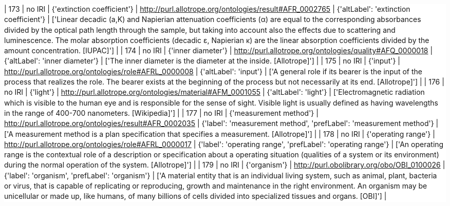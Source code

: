 | 173 | no IRI                            | {'extinction coefficient'}                  | http://purl.allotrope.org/ontologies/result#AFR_0002765      | {'altLabel': 'extinction coefficient'}                                                                       | ['Linear decadic (a,K) and Napierian attenuation coefficients (α) are equal to the corresponding absorbances divided by the optical path length through the sample, but taking into account also the effects due to scattering and luminescence. The molar absorption coefficients (decadic ε, Napierian κ) are the linear absorption coefficients divided by the amount concentration. [IUPAC]']                                                                                                                             |
| 174 | no IRI                            | {'inner diameter'}                          | http://purl.allotrope.org/ontologies/quality#AFQ_0000018     | {'altLabel': 'inner diameter'}                                                                               | ['The inner diameter is the diameter at the inside. [Allotrope]']                                                                                                                                                                                                                                                                                                                                                                                                                                                             |
| 175 | no IRI                            | {'input'}                                   | http://purl.allotrope.org/ontologies/role#AFRL_0000008       | {'altLabel': 'input'}                                                                                        | ['A general role if its bearer is the input of the process that realizes the role. The bearer exists at the beginning of the process but not necessarily at its end. [Allotrope]']                                                                                                                                                                                                                                                                                                                                            |
| 176 | no IRI                            | {'light'}                                   | http://purl.allotrope.org/ontologies/material#AFM_0001055    | {'altLabel': 'light'}                                                                                        | ['Electromagnetic radiation which is visible to the human eye and is responsible for the sense of sight. Visible light is usually defined as having wavelengths in the range of 400-700 nanometers. [Wikipedia]']                                                                                                                                                                                                                                                                                                             |
| 177 | no IRI                            | {'measurement method'}                      | http://purl.allotrope.org/ontologies/result#AFR_0002035      | {'label': 'measurement method', 'prefLabel': 'measurement method'}                                           | ['A measurement method is a plan specification that specifies a measurement. [Allotrope]']                                                                                                                                                                                                                                                                                                                                                                                                                                    |
| 178 | no IRI                            | {'operating range'}                         | http://purl.allotrope.org/ontologies/role#AFRL_0000017       | {'label': 'operating range', 'prefLabel': 'operating range'}                                                 | ['An operating range is the contextual role of a description or specification about a operating situation (qualities of a system or its environment) during the normal operation of the system. [Allotrope]']                                                                                                                                                                                                                                                                                                                 |
| 179 | no IRI                            | {'organism'}                                | http://purl.obolibrary.org/obo/OBI_0100026                   | {'label': 'organism', 'prefLabel': 'organism'}                                                               | ['A material entity that is an individual living system, such as animal, plant, bacteria or virus, that is capable of replicating or reproducing, growth and maintenance in the right environment. An organism may be unicellular or made up, like humans, of many billions of cells divided into specialized tissues and organs. [OBI]']                                                                                                                                                                                     |